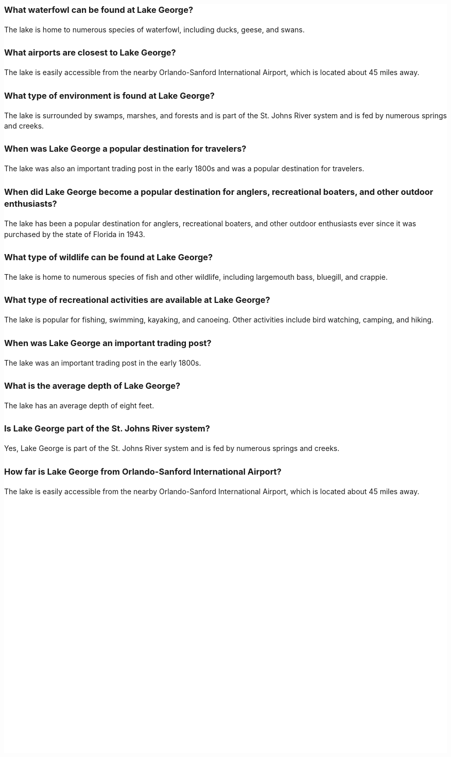 <h3>What waterfowl can be found at Lake George?</h3>

<p>The lake is home to numerous species of waterfowl, including ducks, geese, and swans.</p>

<h3>What airports are closest to Lake George?</h3>

<p>The lake is easily accessible from the nearby Orlando-Sanford International Airport, which is located about 45 miles away.</p>

<h3>What type of environment is found at Lake George?</h3>

<p>The lake is surrounded by swamps, marshes, and forests and is part of the St. Johns River system and is fed by numerous springs and creeks.</p>

<h3>When was Lake George a popular destination for travelers?</h3>

<p>The lake was also an important trading post in the early 1800s and was a popular destination for travelers.</p>

<h3>When did Lake George become a popular destination for anglers, recreational boaters, and other outdoor enthusiasts?</h3>

<p>The lake has been a popular destination for anglers, recreational boaters, and other outdoor enthusiasts ever since it was purchased by the state of Florida in 1943.</p>

<h3>What type of wildlife can be found at Lake George?</h3>

<p>The lake is home to numerous species of fish and other wildlife, including largemouth bass, bluegill, and crappie.</p>

<h3>What type of recreational activities are available at Lake George?</h3>

<p>The lake is popular for fishing, swimming, kayaking, and canoeing. Other activities include bird watching, camping, and hiking.</p>

<h3>When was Lake George an important trading post?</h3>

<p>The lake was an important trading post in the early 1800s.</p>

<h3>What is the average depth of Lake George?</h3>

<p>The lake has an average depth of eight feet.</p>

<h3>Is Lake George part of the St. Johns River system?</h3>

<p>Yes, Lake George is part of the St. Johns River system and is fed by numerous springs and creeks.</p>

<h3>How far is Lake George from Orlando-Sanford International Airport?</h3>

<p>The lake is easily accessible from the nearby Orlando-Sanford International Airport, which is located about 45 miles away.</p>

<div style="position: relative; padding-bottom: 56.25%; overflow: hidden"><iframe src="https://www.youtube.com/embed/GOpQmZWyAQY" frameborder="0" allow="accelerometer; autoplay; clipboard-write; encrypted-media; gyroscope; picture-in-picture; web-share" allowfullscreen style="position: absolute; top: 0; left: 0; width: 100%; height: 100%;"></iframe>
</div>